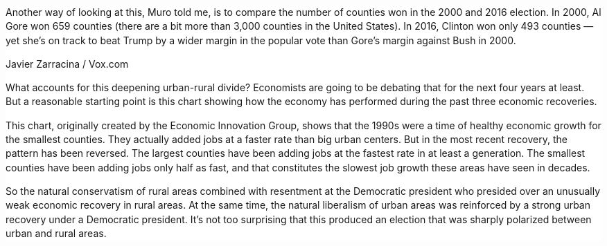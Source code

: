 Another way of looking at this, Muro told me, is to compare the number of counties won in the 2000 and 2016 election. In 2000, Al Gore won 659 counties (there are a bit more than 3,000 counties in the United States). In 2016, Clinton won only 493 counties — yet she’s on track to beat Trump by a wider margin in the popular vote than Gore’s margin against Bush in 2000.

Javier Zarracina / Vox.com

What accounts for this deepening urban-rural divide? Economists are going to be debating that for the next four years at least. But a reasonable starting point is this chart showing how the economy has performed during the past three economic recoveries.

This chart, originally created by the Economic Innovation Group, shows that the 1990s were a time of healthy economic growth for the smallest counties. They actually added jobs at a faster rate than big urban centers. But in the most recent recovery, the pattern has been reversed. The largest counties have been adding jobs at the fastest rate in at least a generation. The smallest counties have been adding jobs only half as fast, and that constitutes the slowest job growth these areas have seen in decades.

So the natural conservatism of rural areas combined with resentment at the Democratic president who presided over an unusually weak economic recovery in rural areas. At the same time, the natural liberalism of urban areas was reinforced by a strong urban recovery under a Democratic president. It’s not too surprising that this produced an election that was sharply polarized between urban and rural areas.
